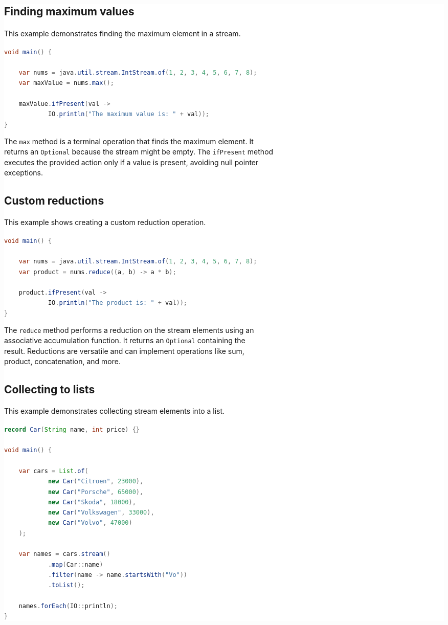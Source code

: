 ## Finding maximum values

This example demonstrates finding the maximum element in a stream.  

```java
void main() {

    var nums = java.util.stream.IntStream.of(1, 2, 3, 4, 5, 6, 7, 8);
    var maxValue = nums.max();
    
    maxValue.ifPresent(val -> 
            IO.println("The maximum value is: " + val));
}
```

The `max` method is a terminal operation that finds the maximum element. It  
returns an `Optional` because the stream might be empty. The `ifPresent` method  
executes the provided action only if a value is present, avoiding null pointer  
exceptions.  

## Custom reductions

This example shows creating a custom reduction operation.  

```java
void main() {

    var nums = java.util.stream.IntStream.of(1, 2, 3, 4, 5, 6, 7, 8);
    var product = nums.reduce((a, b) -> a * b);
    
    product.ifPresent(val -> 
            IO.println("The product is: " + val));
}
```

The `reduce` method performs a reduction on the stream elements using an  
associative accumulation function. It returns an `Optional` containing the  
result. Reductions are versatile and can implement operations like sum,  
product, concatenation, and more.  

## Collecting to lists

This example demonstrates collecting stream elements into a list.  

```java
record Car(String name, int price) {}

void main() {

    var cars = List.of(
            new Car("Citroen", 23000),
            new Car("Porsche", 65000),
            new Car("Skoda", 18000),
            new Car("Volkswagen", 33000),
            new Car("Volvo", 47000)
    );
    
    var names = cars.stream()
            .map(Car::name)
            .filter(name -> name.startsWith("Vo"))
            .toList();
    
    names.forEach(IO::println);
}
```
